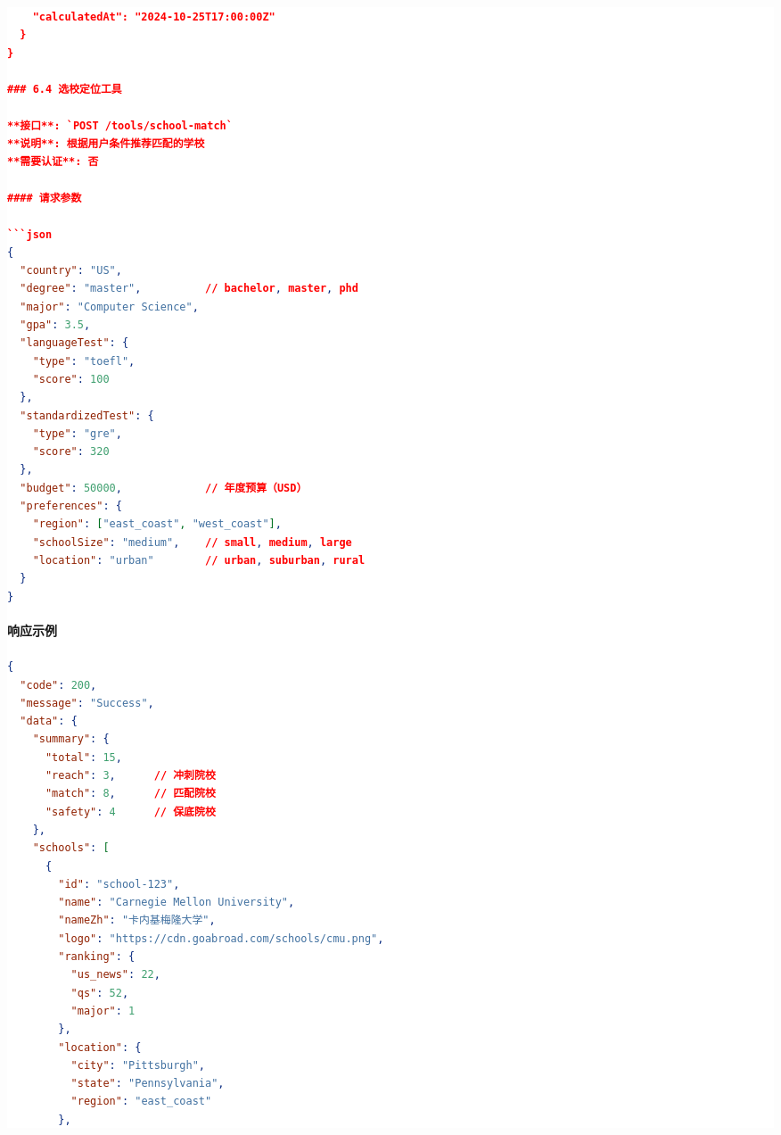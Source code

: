 ```json
    "calculatedAt": "2024-10-25T17:00:00Z"
  }
}

### 6.4 选校定位工具

**接口**: `POST /tools/school-match`  
**说明**: 根据用户条件推荐匹配的学校  
**需要认证**: 否

#### 请求参数

```json
{
  "country": "US",
  "degree": "master",          // bachelor, master, phd
  "major": "Computer Science",
  "gpa": 3.5,
  "languageTest": {
    "type": "toefl",
    "score": 100
  },
  "standardizedTest": {
    "type": "gre",
    "score": 320
  },
  "budget": 50000,             // 年度预算（USD）
  "preferences": {
    "region": ["east_coast", "west_coast"],
    "schoolSize": "medium",    // small, medium, large
    "location": "urban"        // urban, suburban, rural
  }
}
```

#### 响应示例

```json
{
  "code": 200,
  "message": "Success",
  "data": {
    "summary": {
      "total": 15,
      "reach": 3,      // 冲刺院校
      "match": 8,      // 匹配院校
      "safety": 4      // 保底院校
    },
    "schools": [
      {
        "id": "school-123",
        "name": "Carnegie Mellon University",
        "nameZh": "卡内基梅隆大学",
        "logo": "https://cdn.goabroad.com/schools/cmu.png",
        "ranking": {
          "us_news": 22,
          "qs": 52,
          "major": 1
        },
        "location": {
          "city": "Pittsburgh",
          "state": "Pennsylvania",
          "region": "east_coast"
        },
```